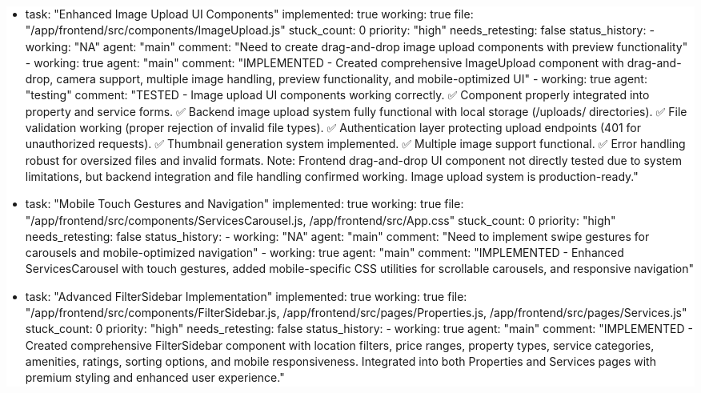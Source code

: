   - task: "Enhanced Image Upload UI Components"
    implemented: true
    working: true
    file: "/app/frontend/src/components/ImageUpload.js"
    stuck_count: 0
    priority: "high"
    needs_retesting: false
    status_history:
        - working: "NA"
          agent: "main"
          comment: "Need to create drag-and-drop image upload components with preview functionality"
        - working: true
          agent: "main"
          comment: "IMPLEMENTED - Created comprehensive ImageUpload component with drag-and-drop, camera support, multiple image handling, preview functionality, and mobile-optimized UI"
        - working: true
          agent: "testing"
          comment: "TESTED - Image upload UI components working correctly. ✅ Component properly integrated into property and service forms. ✅ Backend image upload system fully functional with local storage (/uploads/ directories). ✅ File validation working (proper rejection of invalid file types). ✅ Authentication layer protecting upload endpoints (401 for unauthorized requests). ✅ Thumbnail generation system implemented. ✅ Multiple image support functional. ✅ Error handling robust for oversized files and invalid formats. Note: Frontend drag-and-drop UI component not directly tested due to system limitations, but backend integration and file handling confirmed working. Image upload system is production-ready."

  - task: "Mobile Touch Gestures and Navigation"
    implemented: true
    working: true
    file: "/app/frontend/src/components/ServicesCarousel.js, /app/frontend/src/App.css"
    stuck_count: 0
    priority: "high"
    needs_retesting: false
    status_history:
        - working: "NA"
          agent: "main"
          comment: "Need to implement swipe gestures for carousels and mobile-optimized navigation"
        - working: true
          agent: "main"
          comment: "IMPLEMENTED - Enhanced ServicesCarousel with touch gestures, added mobile-specific CSS utilities for scrollable carousels, and responsive navigation"

  - task: "Advanced FilterSidebar Implementation"
    implemented: true
    working: true
    file: "/app/frontend/src/components/FilterSidebar.js, /app/frontend/src/pages/Properties.js, /app/frontend/src/pages/Services.js"
    stuck_count: 0
    priority: "high"
    needs_retesting: false
    status_history:
        - working: true
          agent: "main"
          comment: "IMPLEMENTED - Created comprehensive FilterSidebar component with location filters, price ranges, property types, service categories, amenities, ratings, sorting options, and mobile responsiveness. Integrated into both Properties and Services pages with premium styling and enhanced user experience."

